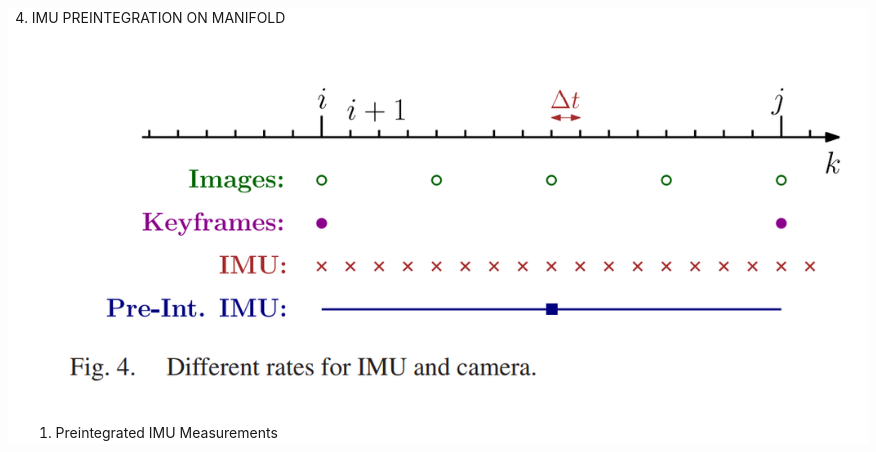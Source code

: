 4. IMU PREINTEGRATION ON MANIFOLD

    ![IMU PREINTEGRATION ON MANIFOLD](https://github.com/zhangx297/2024-Weakly-Report/blob/main/Pictures%20of%20papers/On-Manifold%20Preintegration%20for%20Real-Time%20Visual--Inertial%20Odometry_2.png)  

    1) Preintegrated IMU Measurements

